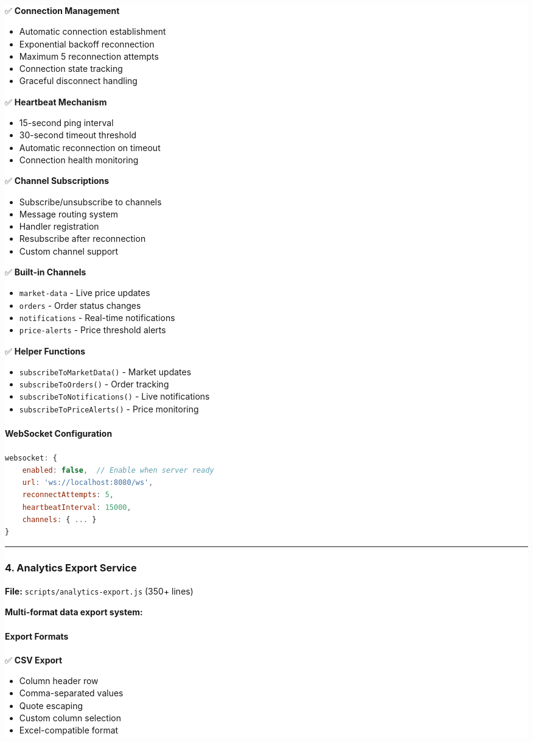 ✅ **Connection Management**
- Automatic connection establishment
- Exponential backoff reconnection
- Maximum 5 reconnection attempts
- Connection state tracking
- Graceful disconnect handling

✅ **Heartbeat Mechanism**
- 15-second ping interval
- 30-second timeout threshold
- Automatic reconnection on timeout
- Connection health monitoring

✅ **Channel Subscriptions**
- Subscribe/unsubscribe to channels
- Message routing system
- Handler registration
- Resubscribe after reconnection
- Custom channel support

✅ **Built-in Channels**
- `market-data` - Live price updates
- `orders` - Order status changes
- `notifications` - Real-time notifications
- `price-alerts` - Price threshold alerts

✅ **Helper Functions**
- `subscribeToMarketData()` - Market updates
- `subscribeToOrders()` - Order tracking
- `subscribeToNotifications()` - Live notifications
- `subscribeToPriceAlerts()` - Price monitoring

#### WebSocket Configuration
```javascript
websocket: {
    enabled: false,  // Enable when server ready
    url: 'ws://localhost:8080/ws',
    reconnectAttempts: 5,
    heartbeatInterval: 15000,
    channels: { ... }
}
```

---

### 4. Analytics Export Service

**File:** `scripts/analytics-export.js` (350+ lines)

**Multi-format data export system:**

#### Export Formats

✅ **CSV Export**
- Column header row
- Comma-separated values
- Quote escaping
- Custom column selection
- Excel-compatible format
